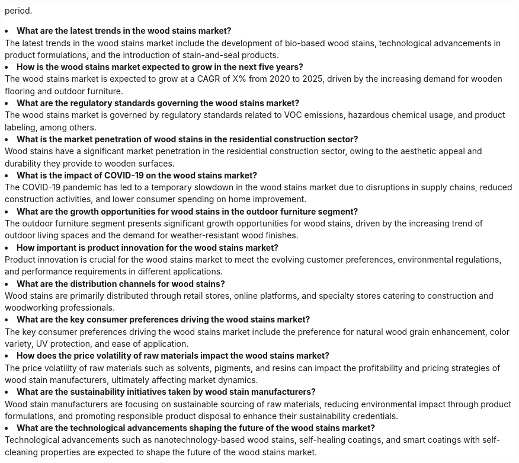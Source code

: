 period. </li> <li> <strong>What are the latest trends in the wood stains market?</strong><br> The latest trends in the wood stains market include the development of bio-based wood stains, technological advancements in product formulations, and the introduction of stain-and-seal products. </li> <li> <strong>How is the wood stains market expected to grow in the next five years?</strong><br> The wood stains market is expected to grow at a CAGR of X% from 2020 to 2025, driven by the increasing demand for wooden flooring and outdoor furniture. </li> <li> <strong>What are the regulatory standards governing the wood stains market?</strong><br> The wood stains market is governed by regulatory standards related to VOC emissions, hazardous chemical usage, and product labeling, among others. </li> <li> <strong>What is the market penetration of wood stains in the residential construction sector?</strong><br> Wood stains have a significant market penetration in the residential construction sector, owing to the aesthetic appeal and durability they provide to wooden surfaces. </li> <li> <strong>What is the impact of COVID-19 on the wood stains market?</strong><br> The COVID-19 pandemic has led to a temporary slowdown in the wood stains market due to disruptions in supply chains, reduced construction activities, and lower consumer spending on home improvement. </li> <li> <strong>What are the growth opportunities for wood stains in the outdoor furniture segment?</strong><br> The outdoor furniture segment presents significant growth opportunities for wood stains, driven by the increasing trend of outdoor living spaces and the demand for weather-resistant wood finishes. </li> <li> <strong>How important is product innovation for the wood stains market?</strong><br> Product innovation is crucial for the wood stains market to meet the evolving customer preferences, environmental regulations, and performance requirements in different applications. </li> <li> <strong>What are the distribution channels for wood stains?</strong><br> Wood stains are primarily distributed through retail stores, online platforms, and specialty stores catering to construction and woodworking professionals. </li> <li> <strong>What are the key consumer preferences driving the wood stains market?</strong><br> The key consumer preferences driving the wood stains market include the preference for natural wood grain enhancement, color variety, UV protection, and ease of application. </li> <li> <strong>How does the price volatility of raw materials impact the wood stains market?</strong><br> The price volatility of raw materials such as solvents, pigments, and resins can impact the profitability and pricing strategies of wood stain manufacturers, ultimately affecting market dynamics. </li> <li> <strong>What are the sustainability initiatives taken by wood stain manufacturers?</strong><br> Wood stain manufacturers are focusing on sustainable sourcing of raw materials, reducing environmental impact through product formulations, and promoting responsible product disposal to enhance their sustainability credentials. </li> <li> <strong>What are the technological advancements shaping the future of the wood stains market?</strong><br> Technological advancements such as nanotechnology-based wood stains, self-healing coatings, and smart coatings with self-cleaning properties are expected to shape the future of the wood stains market. </li></ol></strong></p>
